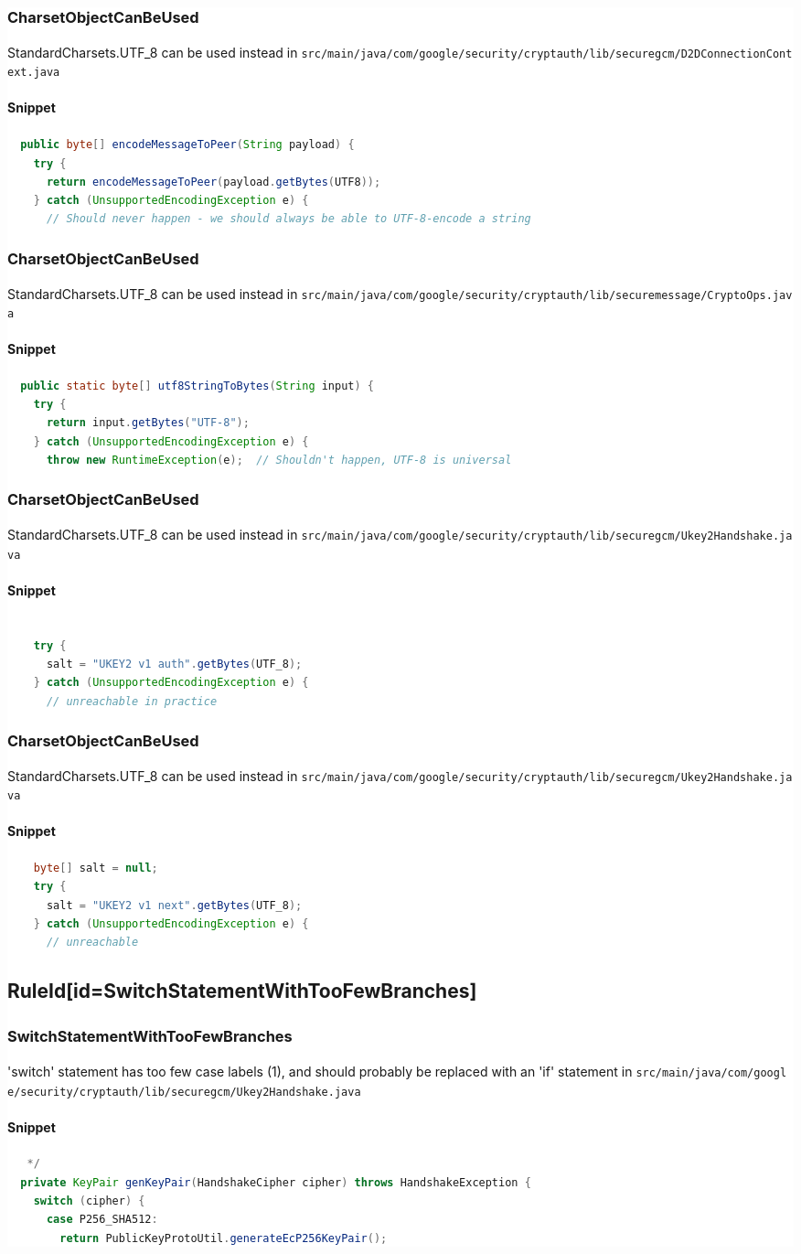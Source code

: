 ### CharsetObjectCanBeUsed
StandardCharsets.UTF_8 can be used instead
in `src/main/java/com/google/security/cryptauth/lib/securegcm/D2DConnectionContext.java`
#### Snippet
```java
  public byte[] encodeMessageToPeer(String payload) {
    try {
      return encodeMessageToPeer(payload.getBytes(UTF8));
    } catch (UnsupportedEncodingException e) {
      // Should never happen - we should always be able to UTF-8-encode a string
```

### CharsetObjectCanBeUsed
StandardCharsets.UTF_8 can be used instead
in `src/main/java/com/google/security/cryptauth/lib/securemessage/CryptoOps.java`
#### Snippet
```java
  public static byte[] utf8StringToBytes(String input) {
    try {
      return input.getBytes("UTF-8");
    } catch (UnsupportedEncodingException e) {
      throw new RuntimeException(e);  // Shouldn't happen, UTF-8 is universal
```

### CharsetObjectCanBeUsed
StandardCharsets.UTF_8 can be used instead
in `src/main/java/com/google/security/cryptauth/lib/securegcm/Ukey2Handshake.java`
#### Snippet
```java

    try {
      salt = "UKEY2 v1 auth".getBytes(UTF_8);
    } catch (UnsupportedEncodingException e) {
      // unreachable in practice
```

### CharsetObjectCanBeUsed
StandardCharsets.UTF_8 can be used instead
in `src/main/java/com/google/security/cryptauth/lib/securegcm/Ukey2Handshake.java`
#### Snippet
```java
    byte[] salt = null;
    try {
      salt = "UKEY2 v1 next".getBytes(UTF_8);
    } catch (UnsupportedEncodingException e) {
      // unreachable
```

## RuleId[id=SwitchStatementWithTooFewBranches]
### SwitchStatementWithTooFewBranches
'switch' statement has too few case labels (1), and should probably be replaced with an 'if' statement
in `src/main/java/com/google/security/cryptauth/lib/securegcm/Ukey2Handshake.java`
#### Snippet
```java
   */
  private KeyPair genKeyPair(HandshakeCipher cipher) throws HandshakeException {
    switch (cipher) {
      case P256_SHA512:
        return PublicKeyProtoUtil.generateEcP256KeyPair();
```